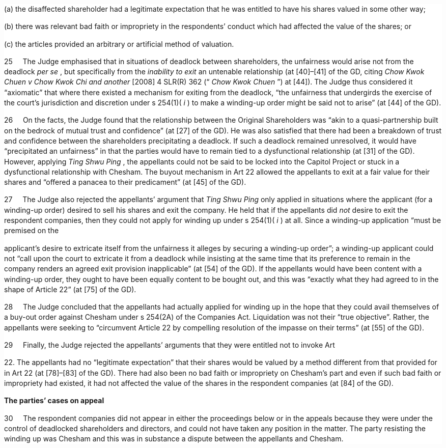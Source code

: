  (a) the disaffected shareholder had a legitimate expectation that he was entitled to have his shares valued in some other way; 

 (b) there was relevant bad faith or impropriety in the respondents’ conduct which had affected the value of the shares; or 

 (c) the articles provided an arbitrary or artificial method of valuation. 

25     The Judge emphasised that in situations of deadlock between shareholders, the unfairness would arise not from the deadlock _per se_ , but specifically from the _inability to exit_ an untenable relationship (at [40]–[41] of the GD, citing _Chow Kwok Chuen v Chow Kwok Chi and another_ <span class="citation">[2008] 4 SLR(R) 362</span> (“ _Chow Kwok Chuen_ ”) at [44]). The Judge thus considered it “axiomatic” that where there existed a mechanism for exiting from the deadlock, “the unfairness that undergirds the exercise of the court’s jurisdiction and discretion under s 254(1)( _i_ ) to make a winding-up order might be said not to arise” (at [44] of the GD). 

26     On the facts, the Judge found that the relationship between the Original Shareholders was “akin to a quasi-partnership built on the bedrock of mutual trust and confidence” (at [27] of the GD). He was also satisfied that there had been a breakdown of trust and confidence between the shareholders precipitating a deadlock. If such a deadlock remained unresolved, it would have “precipitated an unfairness” in that the parties would have to remain tied to a dysfunctional relationship (at [31] of the GD). However, applying _Ting Shwu Ping_ , the appellants could not be said to be locked into the Capitol Project or stuck in a dysfunctional relationship with Chesham. The buyout mechanism in Art 22 allowed the appellants to exit at a fair value for their shares and “offered a panacea to their predicament” (at [45] of the GD). 

27     The Judge also rejected the appellants’ argument that _Ting Shwu Ping_ only applied in situations where the applicant (for a winding-up order) desired to sell his shares and exit the company. He held that if the appellants did _not_ desire to exit the respondent companies, then they could not apply for winding up under s 254(1)( _i_ ) at all. Since a winding-up application “must be premised on the 


applicant’s desire to extricate itself from the unfairness it alleges by securing a winding-up order”; a winding-up applicant could not “call upon the court to extricate it from a deadlock while insisting at the same time that its preference to remain in the company renders an agreed exit provision inapplicable” (at [54] of the GD). If the appellants would have been content with a winding-up order, they ought to have been equally content to be bought out, and this was “exactly what they had agreed to in the shape of Article 22” (at [75] of the GD). 

28     The Judge concluded that the appellants had actually applied for winding up in the hope that they could avail themselves of a buy-out order against Chesham under s 254(2A) of the Companies Act. Liquidation was not their “true objective”. Rather, the appellants were seeking to “circumvent Article 22 by compelling resolution of the impasse on their terms” (at [55] of the GD). 

29     Finally, the Judge rejected the appellants’ arguments that they were entitled not to invoke Art 

22\. The appellants had no “legitimate expectation” that their shares would be valued by a method different from that provided for in Art 22 (at [78]–[83] of the GD). There had also been no bad faith or impropriety on Chesham’s part and even if such bad faith or impropriety had existed, it had not affected the value of the shares in the respondent companies (at [84] of the GD). 

**The parties’ cases on appeal** 

30     The respondent companies did not appear in either the proceedings below or in the appeals because they were under the control of deadlocked shareholders and directors, and could not have taken any position in the matter. The party resisting the winding up was Chesham and this was in substance a dispute between the appellants and Chesham. 
